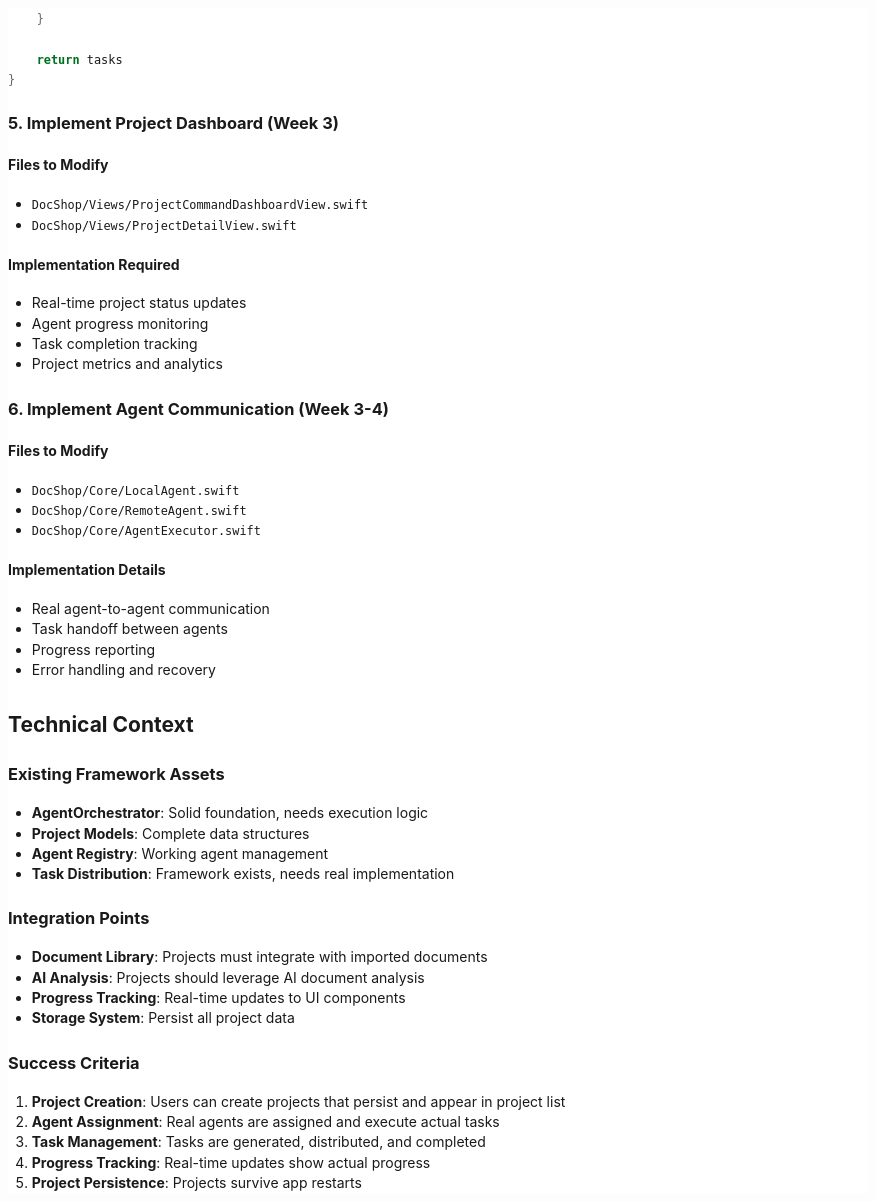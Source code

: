 ```swift
    }
    
    return tasks
}
```

### 5. Implement Project Dashboard (Week 3)

#### Files to Modify
- `DocShop/Views/ProjectCommandDashboardView.swift`
- `DocShop/Views/ProjectDetailView.swift`

#### Implementation Required
- Real-time project status updates
- Agent progress monitoring
- Task completion tracking
- Project metrics and analytics

### 6. Implement Agent Communication (Week 3-4)

#### Files to Modify
- `DocShop/Core/LocalAgent.swift`
- `DocShop/Core/RemoteAgent.swift`
- `DocShop/Core/AgentExecutor.swift`

#### Implementation Details
- Real agent-to-agent communication
- Task handoff between agents
- Progress reporting
- Error handling and recovery

## Technical Context

### Existing Framework Assets
- **AgentOrchestrator**: Solid foundation, needs execution logic
- **Project Models**: Complete data structures
- **Agent Registry**: Working agent management
- **Task Distribution**: Framework exists, needs real implementation

### Integration Points
- **Document Library**: Projects must integrate with imported documents
- **AI Analysis**: Projects should leverage AI document analysis
- **Progress Tracking**: Real-time updates to UI components
- **Storage System**: Persist all project data

### Success Criteria
1. **Project Creation**: Users can create projects that persist and appear in project list
2. **Agent Assignment**: Real agents are assigned and execute actual tasks
3. **Task Management**: Tasks are generated, distributed, and completed
4. **Progress Tracking**: Real-time updates show actual progress
5. **Project Persistence**: Projects survive app restarts
